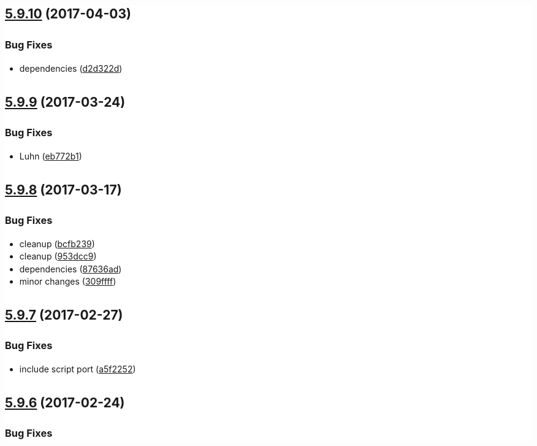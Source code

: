 

<a name="5.9.10"></a>
## [5.9.10](https://git.softwaregroup-bg.com/ut5/ut-ctp/compare/v5.9.9...v5.9.10) (2017-04-03)


### Bug Fixes

* dependencies ([d2d322d](https://git.softwaregroup-bg.com/ut5/ut-ctp/commit/d2d322d))



<a name="5.9.9"></a>
## [5.9.9](https://git.softwaregroup-bg.com/ut5/ut-ctp/compare/v5.9.8...v5.9.9) (2017-03-24)


### Bug Fixes

* Luhn ([eb772b1](https://git.softwaregroup-bg.com/ut5/ut-ctp/commit/eb772b1))



<a name="5.9.8"></a>
## [5.9.8](https://git.softwaregroup-bg.com/ut5/ut-ctp/compare/v5.9.7...v5.9.8) (2017-03-17)


### Bug Fixes

* cleanup ([bcfb239](https://git.softwaregroup-bg.com/ut5/ut-ctp/commit/bcfb239))
* cleanup ([953dcc9](https://git.softwaregroup-bg.com/ut5/ut-ctp/commit/953dcc9))
* dependencies ([87636ad](https://git.softwaregroup-bg.com/ut5/ut-ctp/commit/87636ad))
* minor changes ([309ffff](https://git.softwaregroup-bg.com/ut5/ut-ctp/commit/309ffff))



<a name="5.9.7"></a>
## [5.9.7](https://git.softwaregroup-bg.com/ut5/ut-ctp/compare/v5.9.6...v5.9.7) (2017-02-27)


### Bug Fixes

* include script port ([a5f2252](https://git.softwaregroup-bg.com/ut5/ut-ctp/commit/a5f2252))



<a name="5.9.6"></a>
## [5.9.6](https://git.softwaregroup-bg.com/ut5/ut-ctp/compare/v5.9.5...v5.9.6) (2017-02-24)


### Bug Fixes
